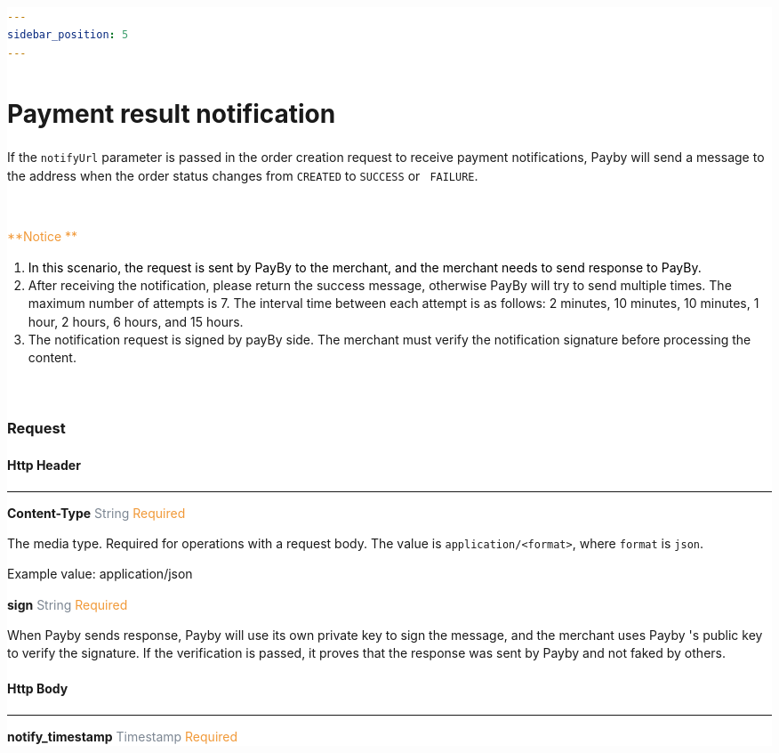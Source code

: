 ```yaml
---
sidebar_position: 5
---
```




# Payment result notification

If the `notifyUrl` parameter is passed in the order creation request to receive payment notifications, Payby will send a message to the address when the order status changes from `CREATED` to `SUCCESS` or ` FAILURE`.

<br/>

 <font color = '#f19938'>**Notice **</font>

1.  <font color = 'black'>In this scenario, the request is sent by PayBy to the merchant, and the merchant needs to send response to PayBy.</font>
2.  After receiving the notification, please return the success message, otherwise PayBy will try to send multiple times. The maximum number of attempts is 7. The interval time between each attempt is as follows:  2 minutes, 10 minutes, 10  minutes, 1 hour, 2 hours, 6 hours, and 15 hours.  
3.  The notification request is signed by payBy side. The merchant must verify the notification signature before processing the content.

<br/>

### Request

#### Http Header

---

**Content-Type**    <font color = '#7d8793'>String</font>  <font color = '#f19938'>Required</font>

The media type. Required for operations with a request body. The value is `application/<format>`, where `format` is `json`.

Example value: application/json



**sign**   <font color = ' #7d8793'>String</font>   <font color = '#f19938'>Required</font>

When Payby sends response, Payby will use its own private key to sign the message, and the merchant uses Payby 's public key to verify the signature. If the verification is passed, it proves that the response was sent by Payby and not faked by others.



#### Http Body

---

**notify_timestamp**  <font color = ' #7d8793'>Timestamp</font>  <font color = '#f19938'>Required</font>
